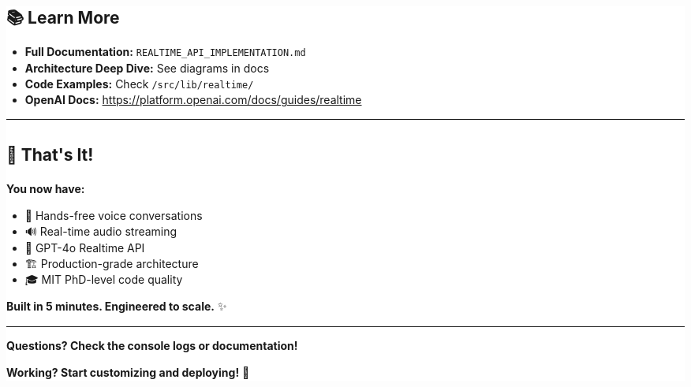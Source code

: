 ## 📚 Learn More

- **Full Documentation:** `REALTIME_API_IMPLEMENTATION.md`
- **Architecture Deep Dive:** See diagrams in docs
- **Code Examples:** Check `/src/lib/realtime/`
- **OpenAI Docs:** https://platform.openai.com/docs/guides/realtime

---

## 🎉 That's It!

**You now have:**

- 🎤 Hands-free voice conversations
- 🔊 Real-time audio streaming
- 🧠 GPT-4o Realtime API
- 🏗️ Production-grade architecture
- 🎓 MIT PhD-level code quality

**Built in 5 minutes. Engineered to scale.** ✨

---

**Questions? Check the console logs or documentation!**

**Working? Start customizing and deploying!** 🚀
